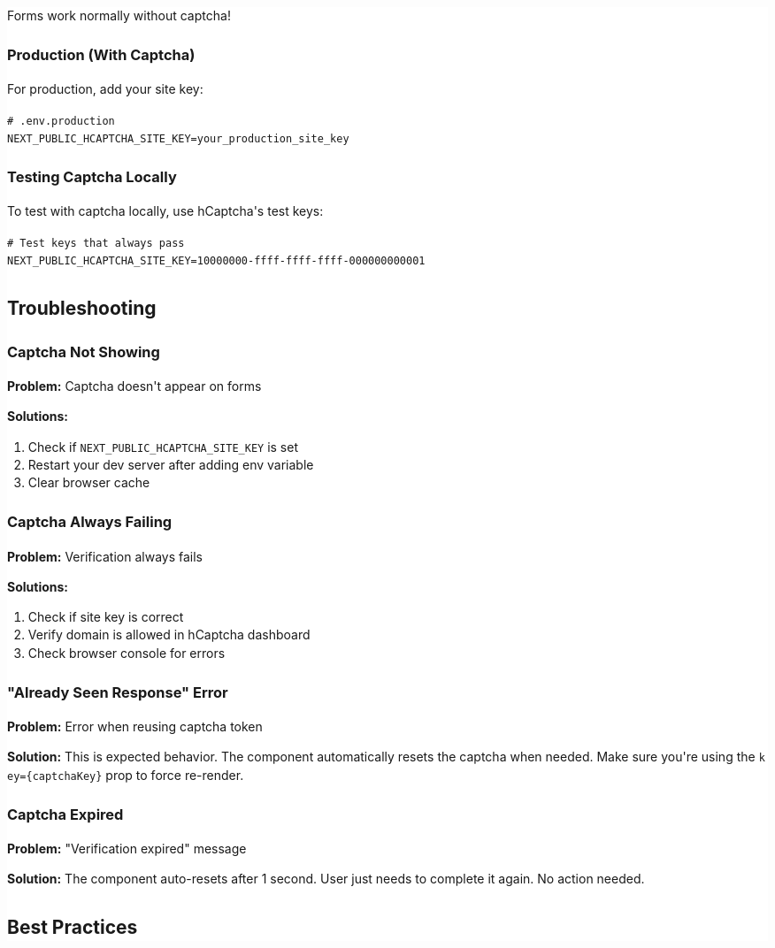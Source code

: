 Forms work normally without captcha!

### Production (With Captcha)

For production, add your site key:

```env
# .env.production
NEXT_PUBLIC_HCAPTCHA_SITE_KEY=your_production_site_key
```

### Testing Captcha Locally

To test with captcha locally, use hCaptcha's test keys:

```env
# Test keys that always pass
NEXT_PUBLIC_HCAPTCHA_SITE_KEY=10000000-ffff-ffff-ffff-000000000001
```

## Troubleshooting

### Captcha Not Showing

**Problem:** Captcha doesn't appear on forms

**Solutions:**
1. Check if `NEXT_PUBLIC_HCAPTCHA_SITE_KEY` is set
2. Restart your dev server after adding env variable
3. Clear browser cache

### Captcha Always Failing

**Problem:** Verification always fails

**Solutions:**
1. Check if site key is correct
2. Verify domain is allowed in hCaptcha dashboard
3. Check browser console for errors

### "Already Seen Response" Error

**Problem:** Error when reusing captcha token

**Solution:** This is expected behavior. The component automatically resets the captcha when needed. Make sure you're using the `key={captchaKey}` prop to force re-render.

### Captcha Expired

**Problem:** "Verification expired" message

**Solution:** The component auto-resets after 1 second. User just needs to complete it again. No action needed.

## Best Practices
